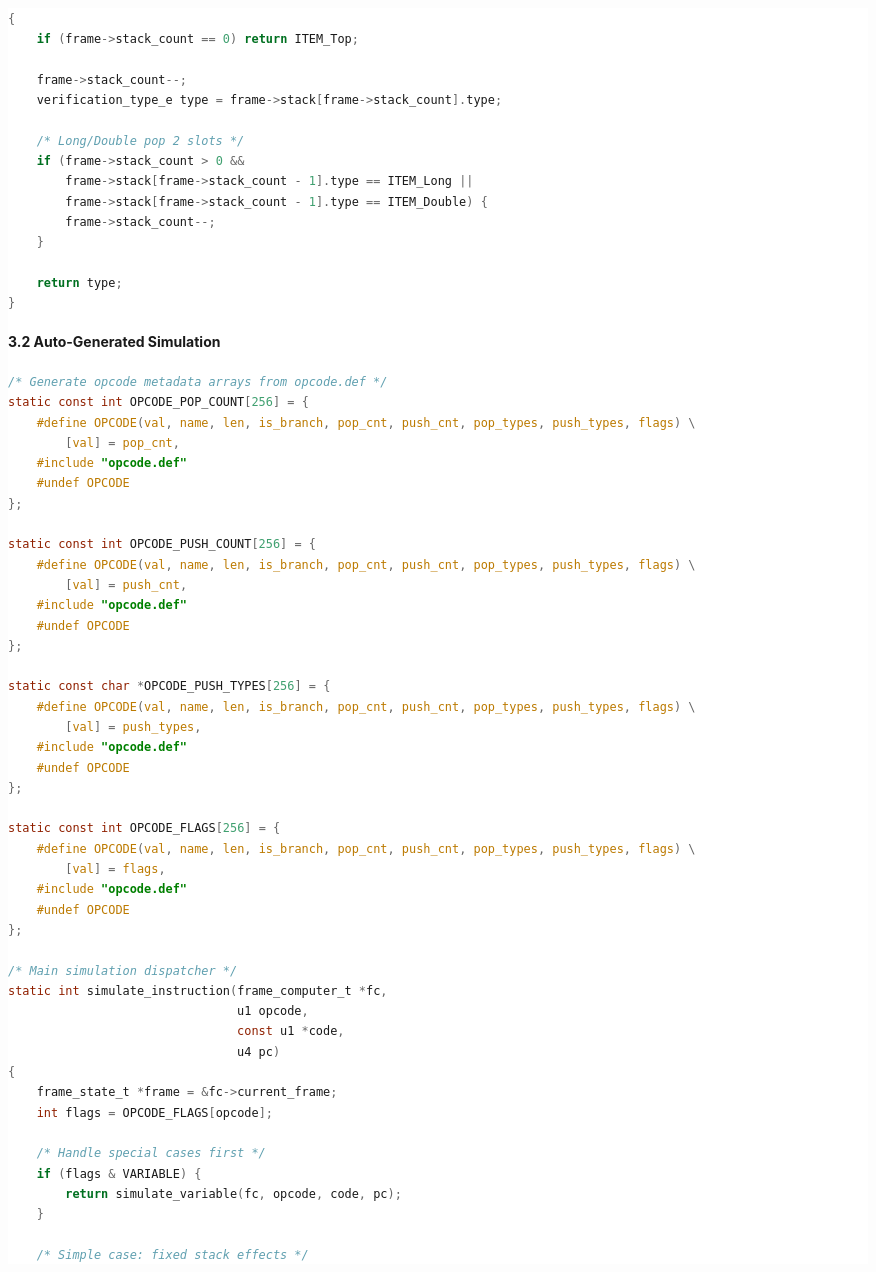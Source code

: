 ```c
{
    if (frame->stack_count == 0) return ITEM_Top;
    
    frame->stack_count--;
    verification_type_e type = frame->stack[frame->stack_count].type;
    
    /* Long/Double pop 2 slots */
    if (frame->stack_count > 0 && 
        frame->stack[frame->stack_count - 1].type == ITEM_Long ||
        frame->stack[frame->stack_count - 1].type == ITEM_Double) {
        frame->stack_count--;
    }
    
    return type;
}
```

#### 3.2 Auto-Generated Simulation

```c
/* Generate opcode metadata arrays from opcode.def */
static const int OPCODE_POP_COUNT[256] = {
    #define OPCODE(val, name, len, is_branch, pop_cnt, push_cnt, pop_types, push_types, flags) \
        [val] = pop_cnt,
    #include "opcode.def"
    #undef OPCODE
};

static const int OPCODE_PUSH_COUNT[256] = {
    #define OPCODE(val, name, len, is_branch, pop_cnt, push_cnt, pop_types, push_types, flags) \
        [val] = push_cnt,
    #include "opcode.def"
    #undef OPCODE
};

static const char *OPCODE_PUSH_TYPES[256] = {
    #define OPCODE(val, name, len, is_branch, pop_cnt, push_cnt, pop_types, push_types, flags) \
        [val] = push_types,
    #include "opcode.def"
    #undef OPCODE
};

static const int OPCODE_FLAGS[256] = {
    #define OPCODE(val, name, len, is_branch, pop_cnt, push_cnt, pop_types, push_types, flags) \
        [val] = flags,
    #include "opcode.def"
    #undef OPCODE
};

/* Main simulation dispatcher */
static int simulate_instruction(frame_computer_t *fc,
                                u1 opcode,
                                const u1 *code,
                                u4 pc)
{
    frame_state_t *frame = &fc->current_frame;
    int flags = OPCODE_FLAGS[opcode];
    
    /* Handle special cases first */
    if (flags & VARIABLE) {
        return simulate_variable(fc, opcode, code, pc);
    }
    
    /* Simple case: fixed stack effects */
```